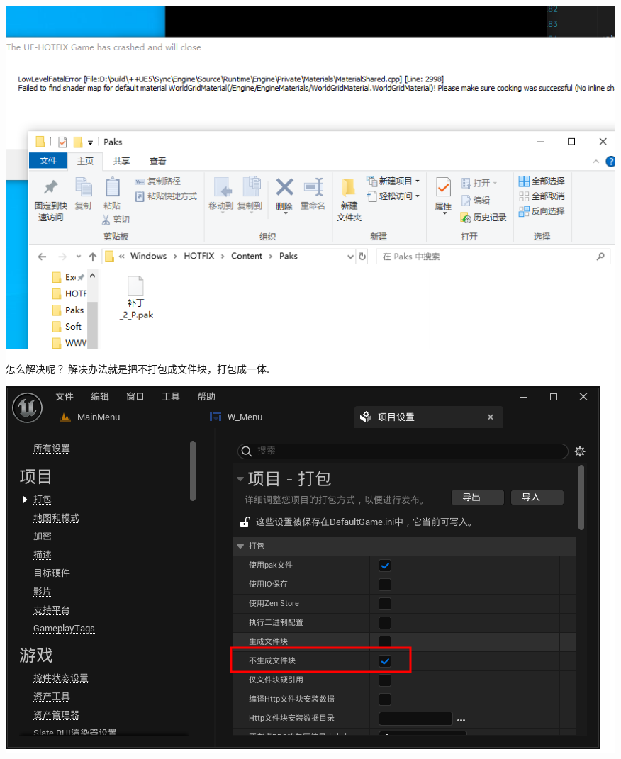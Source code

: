 ![](..%2Fassets%2Fhotfix016.png)

<chatmessage avatar=" ../../assets/emoji/hx.png" :avatarWidth="40">
怎么解决呢？
</chatmessage>

<chatmessage avatar="../../assets/emoji/bqb (2).png" :avatarWidth="40" alignLeft>
解决办法就是把不打包成文件块，打包成一体.
</chatmessage>

![](..%2Fassets%2Fhotfix017.png)
